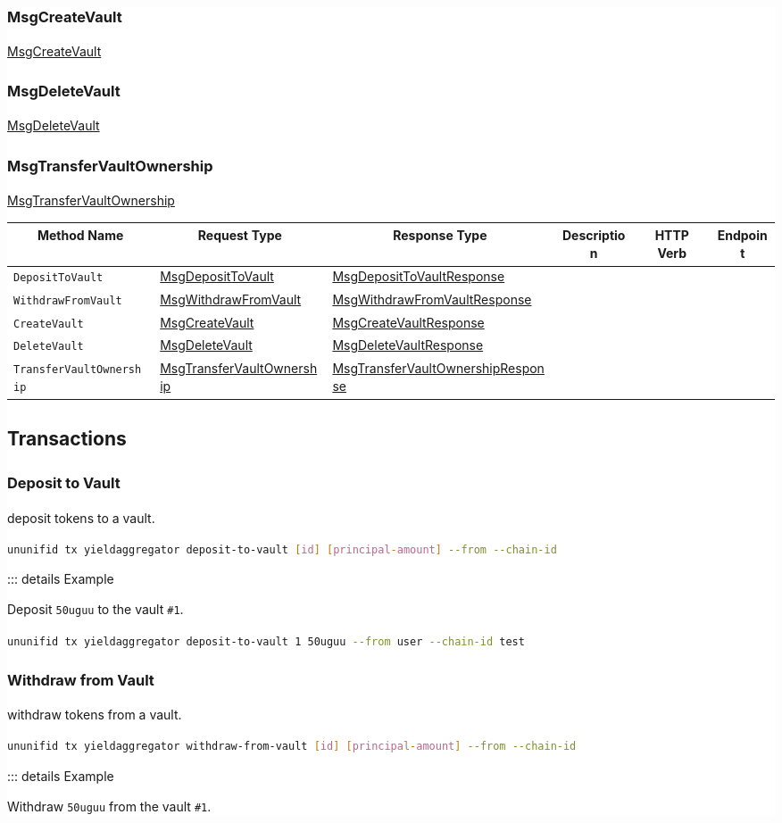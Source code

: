 ### MsgCreateVault

[MsgCreateVault](https://github.com/UnUniFi/chain/blob/feat/iya_v2_sdk_v047/proto/yield-aggregator/tx.proto#L55-L78)

### MsgDeleteVault

[MsgDeleteVault](https://github.com/UnUniFi/chain/blob/feat/iya_v2_sdk_v047/proto/yield-aggregator/tx.proto#L82-L90)

### MsgTransferVaultOwnership

[MsgTransferVaultOwnership](https://github.com/UnUniFi/chain/blob/feat/iya_v2_sdk_v047/proto/yield-aggregator/tx.proto#L94-L103)

| Method Name              | Request Type                                                                     | Response Type                                                                                    | Description | HTTP Verb | Endpoint |
| ------------------------ | -------------------------------------------------------------------------------- | ------------------------------------------------------------------------------------------------ | ----------- | --------- | -------- |
| `DepositToVault`         | [MsgDepositToVault](#ununifi.yield-aggregator.MsgDepositToVault)                 | [MsgDepositToVaultResponse](#ununifi.yield-aggregator.MsgDepositToVaultResponse)                 |             |           |
| `WithdrawFromVault`      | [MsgWithdrawFromVault](#ununifi.yield-aggregator.MsgWithdrawFromVault)           | [MsgWithdrawFromVaultResponse](#ununifi.yield-aggregator.MsgWithdrawFromVaultResponse)           |             |           |
| `CreateVault`            | [MsgCreateVault](#ununifi.yield-aggregator.MsgCreateVault)                       | [MsgCreateVaultResponse](#ununifi.yield-aggregator.MsgCreateVaultResponse)                       |             |           |
| `DeleteVault`            | [MsgDeleteVault](#ununifi.yield-aggregator.MsgDeleteVault)                       | [MsgDeleteVaultResponse](#ununifi.yield-aggregator.MsgDeleteVaultResponse)                       |             |           |
| `TransferVaultOwnership` | [MsgTransferVaultOwnership](#ununifi.yield-aggregator.MsgTransferVaultOwnership) | [MsgTransferVaultOwnershipResponse](#ununifi.yield-aggregator.MsgTransferVaultOwnershipResponse) |             |           |

## Transactions

### Deposit to Vault

deposit tokens to a vault.

```sh
ununifid tx yieldaggregator deposit-to-vault [id] [principal-amount] --from --chain-id
```

::: details Example

Deposit `50uguu` to the vault `#1`.

```sh
ununifid tx yieldaggregator deposit-to-vault 1 50uguu --from user --chain-id test
```

### Withdraw from Vault

withdraw tokens from a vault.

```sh
ununifid tx yieldaggregator withdraw-from-vault [id] [principal-amount] --from --chain-id
```

::: details Example

Withdraw `50uguu` from the vault `#1`.
